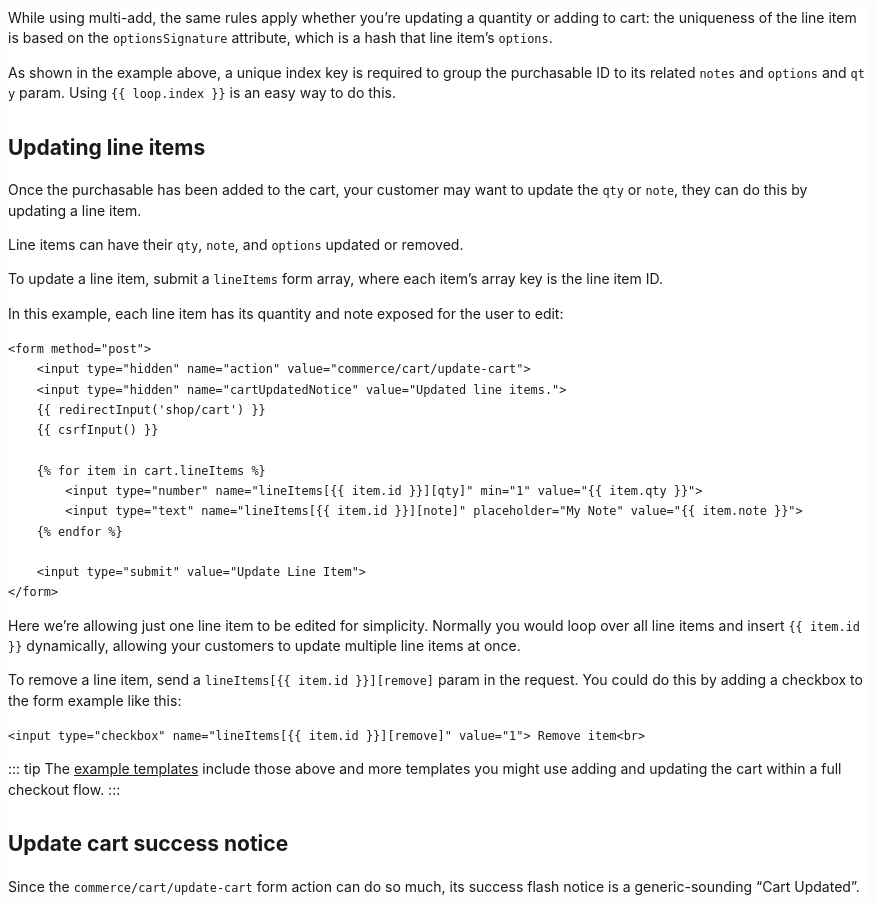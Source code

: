 While using multi-add, the same rules apply whether you’re updating a quantity or adding to cart: the uniqueness of the line item is based on the `optionsSignature` attribute, which is a hash that line item’s `options`.

As shown in the example above, a unique index key is required to group the purchasable ID to its related `notes` and `options` and `qty` param. Using `{{ loop.index }}` is an easy way to do this.

## Updating line items

Once the purchasable has been added to the cart, your customer may want to update the `qty` or `note`, they can do this by updating a line item.

Line items can have their `qty`, `note`, and `options` updated or removed.

To update a line item, submit a `lineItems` form array, where each item’s array key is the line item ID.

In this example, each line item has its quantity and note exposed for the user to edit:

```twig{9,10}
<form method="post">
    <input type="hidden" name="action" value="commerce/cart/update-cart">
    <input type="hidden" name="cartUpdatedNotice" value="Updated line items.">
    {{ redirectInput('shop/cart') }}
    {{ csrfInput() }}

    {% for item in cart.lineItems %}
        <input type="number" name="lineItems[{{ item.id }}][qty]" min="1" value="{{ item.qty }}">
        <input type="text" name="lineItems[{{ item.id }}][note]" placeholder="My Note" value="{{ item.note }}">
    {% endfor %}

    <input type="submit" value="Update Line Item">
</form>
```

Here we’re allowing just one line item to be edited for simplicity. Normally you would loop over all line items and insert `{{ item.id }}` dynamically, allowing your customers to update multiple line items at once.

To remove a line item, send a `lineItems[{{ item.id }}][remove]` param in the request. You could do this by adding a checkbox to the form example like this:

```twig
<input type="checkbox" name="lineItems[{{ item.id }}][remove]" value="1"> Remove item<br>
```

::: tip
The [example templates](example-templates.md) include those above and more templates you might use adding and updating the cart within a full checkout flow.
:::

## Update cart success notice

Since the `commerce/cart/update-cart` form action can do so much, its success flash notice is a generic-sounding “Cart Updated”.
